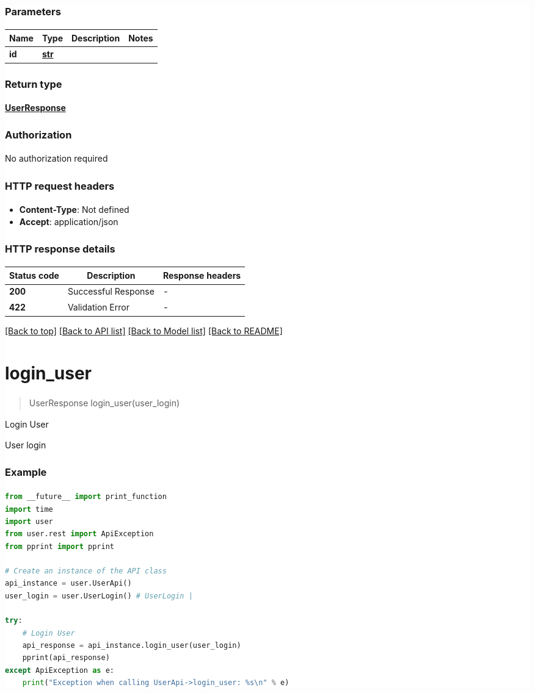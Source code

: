 ### Parameters

Name | Type | Description  | Notes
------------- | ------------- | ------------- | -------------
 **id** | [**str**](.md)|  | 

### Return type

[**UserResponse**](UserResponse.md)

### Authorization

No authorization required

### HTTP request headers

 - **Content-Type**: Not defined
 - **Accept**: application/json

### HTTP response details
| Status code | Description | Response headers |
|-------------|-------------|------------------|
**200** | Successful Response |  -  |
**422** | Validation Error |  -  |

[[Back to top]](#) [[Back to API list]](../README.md#documentation-for-api-endpoints) [[Back to Model list]](../README.md#documentation-for-models) [[Back to README]](../README.md)

# **login_user**
> UserResponse login_user(user_login)

Login User

User login

### Example

```python
from __future__ import print_function
import time
import user
from user.rest import ApiException
from pprint import pprint

# Create an instance of the API class
api_instance = user.UserApi()
user_login = user.UserLogin() # UserLogin | 

try:
    # Login User
    api_response = api_instance.login_user(user_login)
    pprint(api_response)
except ApiException as e:
    print("Exception when calling UserApi->login_user: %s\n" % e)
```
